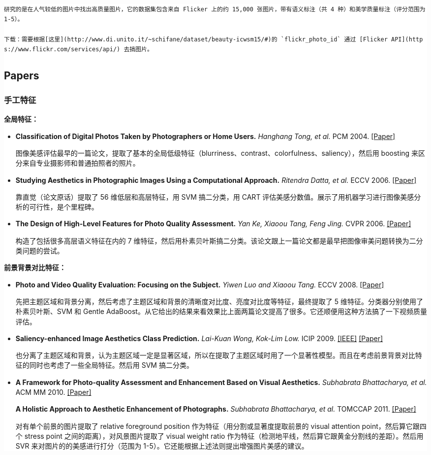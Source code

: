 
    研究的是在人气较低的图片中找出高质量图片，它的数据集包含来自 Flicker 上的约 15,000 张图片，带有语义标注（共 4 种）和美学质量标注（评分范围为 1-5）。

    下载：需要根据[这里](http://www.di.unito.it/~schifane/dataset/beauty-icwsm15/#)的 `flickr_photo_id` 通过 [Flicker API](https://www.flickr.com/services/api/) 去搞图片。



## Papers

### 手工特征

**全局特征：**

- **Classification of Digital Photos Taken by Photographers or Home Users.** *Hanghang Tong, et al.* PCM 2004.
[[Paper]](http://bigeye.au.tsinghua.edu.cn/english/paper/_PCM04_tong.pdf)

    图像美感评估最早的一篇论文，提取了基本的全局低级特征（blurriness、contrast、colorfulness、saliency），然后用 boosting 来区分来自专业摄影师和普通拍照者的照片。

- **Studying Aesthetics in Photographic Images Using a Computational Approach.** *Ritendra Datta, et al.* ECCV 2006. [[Paper]](http://infolab.stanford.edu/~wangz/project/imsearch/Aesthetics/ECCV06/datta.pdf)

    靠直觉（论文原话）提取了 56 维低层和高层特征，用 SVM 搞二分类，用 CART 评估美感分数值。展示了用机器学习进行图像美感分析的可行性，是个里程碑。

- **The Design of High-Level Features for Photo Quality Assessment.** *Yan Ke, Xiaoou Tang, Feng Jing.* CVPR 2006. [[Paper]](http://www-cgi.cs.cmu.edu/~yke/photoqual/cvpr06photo.pdf)

    构造了包括很多高层语义特征在内的 7 维特征，然后用朴素贝叶斯搞二分类。该论文跟上一篇论文都是最早把图像审美问题转换为二分类问题的尝试。

**前景背景对比特征：**

- **Photo and Video Quality Evaluation: Focusing on the Subject.** *Yiwen Luo and Xiaoou Tang.* ECCV 2008. [[Paper]](http://mmlab.ie.cuhk.edu.hk/pdf/luoT_ECCV08.pdf)

    先把主题区域和背景分离，然后考虑了主题区域和背景的清晰度对比度、亮度对比度等特征，最终提取了 5 维特征。分类器分别使用了朴素贝叶斯、SVM 和 Gentle AdaBoost。从它给出的结果来看效果比上面两篇论文提高了很多。它还顺便用这种方法搞了一下视频质量评估。


- **Saliency-enhanced Image Aesthetics Class Prediction.** *Lai-Kuan Wong, Kok-Lim Low.* ICIP 2009. [[IEEE]](https://ieeexplore.ieee.org/document/5413825) [[Paper]](https://projet.liris.cnrs.fr/imagine/pub/proceedings/ICIP-2009/pdfs/0000997.pdf)

    也分离了主题区域和背景，认为主题区域一定是显著区域，所以在提取了主题区域时用了一个显著性模型。而且在考虑前景背景对比特征的同时也考虑了一些全局特征。然后用 SVM 搞二分类。

- **A Framework for Photo-quality Assessment and Enhancement Based on Visual
Aesthetics.** *Subhabrata Bhattacharya, et al.* ACM MM 2010. [[Paper]](http://www.cs.cmu.edu/~rahuls/pub/mm2010-rahuls.pdf)


    **A Holistic Approach to Aesthetic Enhancement of Photographs.** *Subhabrata Bhattacharya, et al.* TOMCCAP 2011. [[Paper]](http://www.cs.cmu.edu/~rahuls/pub/tomccap2011-rahuls.pdf)


    对有单个前景的图片提取了 relative foreground position 作为特征（用分割或显著度提取前景的 visual attention point，然后算它跟四个 stress point 之间的距离），对风景图片提取了 visual weight ratio 作为特征（检测地平线，然后算它跟黄金分割线的差距）。然后用 SVR 来对图片的的美感进行打分（范围为 1-5）。它还能根据上述法则提出增强图片美感的建议。

